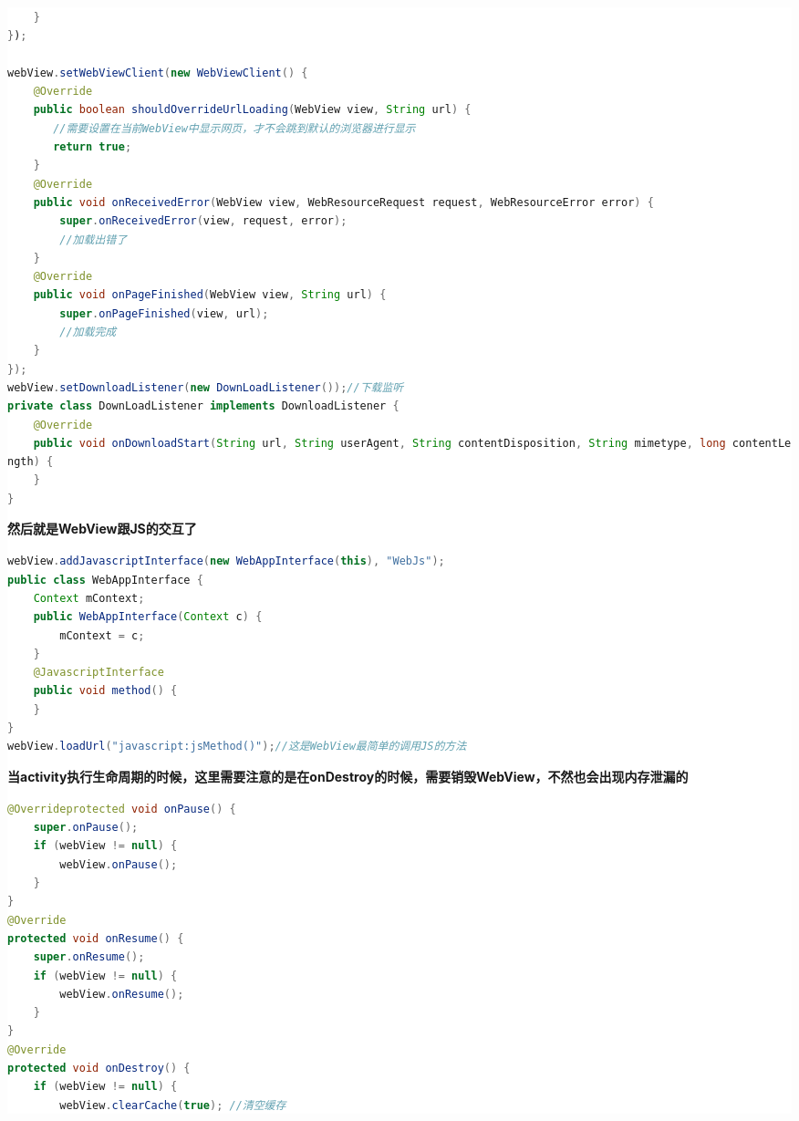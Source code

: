 ```java
    }
});

webView.setWebViewClient(new WebViewClient() {    
    @Override    
    public boolean shouldOverrideUrlLoading(WebView view, String url) {        
       //需要设置在当前WebView中显示网页，才不会跳到默认的浏览器进行显示
       return true;   
    }    
    @Override    
    public void onReceivedError(WebView view, WebResourceRequest request, WebResourceError error) {
        super.onReceivedError(view, request, error);
        //加载出错了
    }   
    @Override    
    public void onPageFinished(WebView view, String url) {        
        super.onPageFinished(view, url);
        //加载完成
    }
});
webView.setDownloadListener(new DownLoadListener());//下载监听
private class DownLoadListener implements DownloadListener {   
    @Override   
    public void onDownloadStart(String url, String userAgent, String contentDisposition, String mimetype, long contentLength) {      
    }
}
```

**然后就是WebView跟JS的交互了**

```java
webView.addJavascriptInterface(new WebAppInterface(this), "WebJs");
public class WebAppInterface { 
    Context mContext;    
    public WebAppInterface(Context c) {        
        mContext = c;    
    }    
    @JavascriptInterface    
    public void method() {
    }
}
webView.loadUrl("javascript:jsMethod()");//这是WebView最简单的调用JS的方法
```

**当activity执行生命周期的时候，这里需要注意的是在onDestroy的时候，需要销毁WebView，不然也会出现内存泄漏的**
```java
@Overrideprotected void onPause() {    
    super.onPause();    
    if (webView != null) {        
        webView.onPause();    
    }
}
@Override
protected void onResume() {    
    super.onResume();    
    if (webView != null) {        
        webView.onResume();    
    }
}
@Override
protected void onDestroy() {        
    if (webView != null) {        
        webView.clearCache(true); //清空缓存   
```